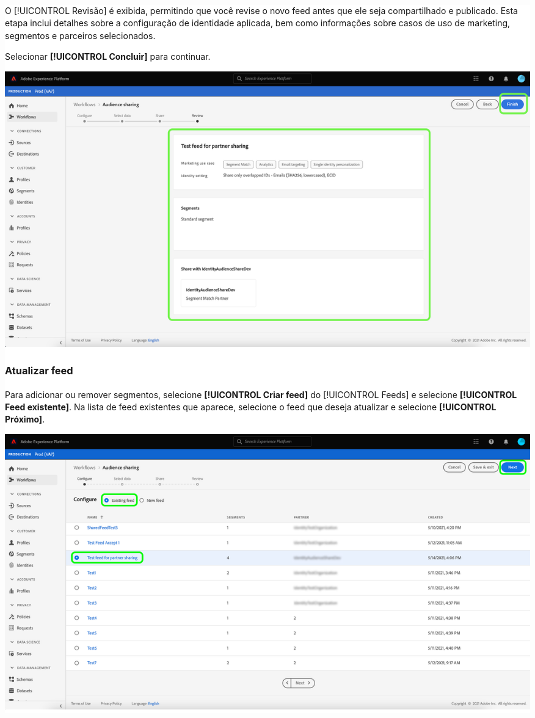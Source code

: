O [!UICONTROL Revisão] é exibida, permitindo que você revise o novo feed antes que ele seja compartilhado e publicado. Esta etapa inclui detalhes sobre a configuração de identidade aplicada, bem como informações sobre casos de uso de marketing, segmentos e parceiros selecionados.

Selecionar **[!UICONTROL Concluir]** para continuar.

![review.png](../images/ui/segment-match/review.png)

### Atualizar feed

Para adicionar ou remover segmentos, selecione **[!UICONTROL Criar feed]** do [!UICONTROL Feeds] e selecione **[!UICONTROL Feed existente]**. Na lista de feed existentes que aparece, selecione o feed que deseja atualizar e selecione **[!UICONTROL Próximo]**.

![lista de feeds](../images/ui/segment-match/feed-list.png)
